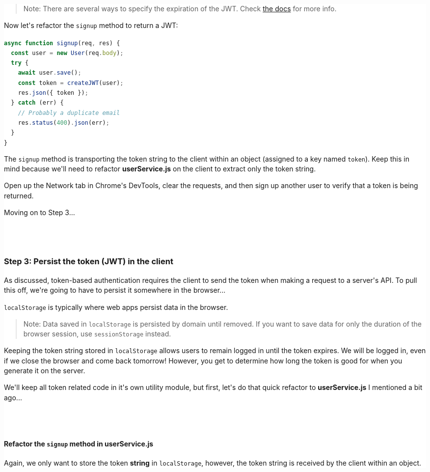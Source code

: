 > Note: There are several ways to specify the expiration of the JWT. Check [the docs](https://www.npmjs.com/package/jsonwebtoken) for more info.

Now let's refactor the `signup` method to return a JWT:

```js
async function signup(req, res) {
  const user = new User(req.body);
  try {
    await user.save();
    const token = createJWT(user);
    res.json({ token });
  } catch (err) {
    // Probably a duplicate email
    res.status(400).json(err);
  }
}
```

The `signup` method is transporting the token string to the client within an object (assigned to a key named `token`). Keep this in mind because we'll need to refactor **userService.js** on the client to extract only the token string.

Open up the Network tab in Chrome's DevTools, clear the requests, and then sign up another user to verify that a token is being returned.

Moving on to Step 3...

<br>
<br>


### Step 3: Persist the token (JWT) in the client

As discussed, token-based authentication requires the client to send the token when making a request to a server's API. To pull this off, we're going to have to persist it somewhere in the browser...

`localStorage` is typically where web apps persist data in the browser.

> Note: Data saved in `localStorage` is persisted by domain until removed. If you want to save data for only the duration of the browser session, use `sessionStorage` instead.

Keeping the token string stored in `localStorage` allows users to remain logged in until the token expires. We will be logged in, even if we close the browser and come back tomorrow! However, you get to determine how long the token is good for when you generate it on the server.

We'll keep all token related code in it's own utility module, but first, let's do that quick refactor to **userService.js** I mentioned a bit ago...

<br>
<br>


#### Refactor the `signup` method in **userService.js**

Again, we only want to store the token **string** in `localStorage`, however, the token string is received by the client within an object.
